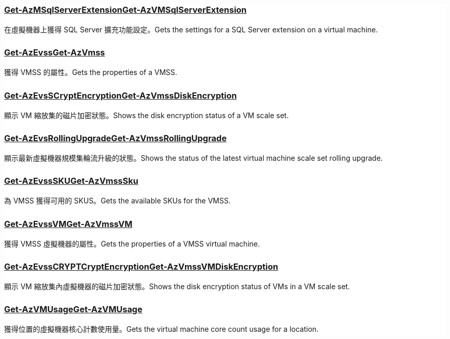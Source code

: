### [<span data-ttu-id="33082-219">Get-AzMSqlServerExtension</span><span class="sxs-lookup"><span data-stu-id="33082-219">Get-AzVMSqlServerExtension</span></span>](Get-AzVMSqlServerExtension.md)
<span data-ttu-id="33082-220">在虛擬機器上獲得 SQL Server 擴充功能設定。</span><span class="sxs-lookup"><span data-stu-id="33082-220">Gets the settings for a SQL Server extension on a virtual machine.</span></span>

### [<span data-ttu-id="33082-221">Get-AzEvss</span><span class="sxs-lookup"><span data-stu-id="33082-221">Get-AzVmss</span></span>](Get-AzVmss.md)
<span data-ttu-id="33082-222">獲得 VMSS 的屬性。</span><span class="sxs-lookup"><span data-stu-id="33082-222">Gets the properties of a VMSS.</span></span>

### [<span data-ttu-id="33082-223">Get-AzEvsSCryptEncryption</span><span class="sxs-lookup"><span data-stu-id="33082-223">Get-AzVmssDiskEncryption</span></span>](Get-AzVmssDiskEncryption.md)
<span data-ttu-id="33082-224">顯示 VM 縮放集的磁片加密狀態。</span><span class="sxs-lookup"><span data-stu-id="33082-224">Shows the disk encryption status of a VM scale set.</span></span>

### [<span data-ttu-id="33082-225">Get-AzEvsRollingUpgrade</span><span class="sxs-lookup"><span data-stu-id="33082-225">Get-AzVmssRollingUpgrade</span></span>](Get-AzVmssRollingUpgrade.md)
<span data-ttu-id="33082-226">顯示最新虛擬機器規模集輪流升級的狀態。</span><span class="sxs-lookup"><span data-stu-id="33082-226">Shows the status of the latest virtual machine scale set rolling upgrade.</span></span>

### [<span data-ttu-id="33082-227">Get-AzEvssSKU</span><span class="sxs-lookup"><span data-stu-id="33082-227">Get-AzVmssSku</span></span>](Get-AzVmssSku.md)
<span data-ttu-id="33082-228">為 VMSS 獲得可用的 SKUS。</span><span class="sxs-lookup"><span data-stu-id="33082-228">Gets the available SKUs for the VMSS.</span></span>

### [<span data-ttu-id="33082-229">Get-AzEvssVM</span><span class="sxs-lookup"><span data-stu-id="33082-229">Get-AzVmssVM</span></span>](Get-AzVmssVM.md)
<span data-ttu-id="33082-230">獲得 VMSS 虛擬機器的屬性。</span><span class="sxs-lookup"><span data-stu-id="33082-230">Gets the properties of a VMSS virtual machine.</span></span>

### [<span data-ttu-id="33082-231">Get-AzEvssCRYPTCryptEncryption</span><span class="sxs-lookup"><span data-stu-id="33082-231">Get-AzVmssVMDiskEncryption</span></span>](Get-AzVmssVMDiskEncryption.md)
<span data-ttu-id="33082-232">顯示 VM 縮放集內虛擬機器的磁片加密狀態。</span><span class="sxs-lookup"><span data-stu-id="33082-232">Shows the disk encryption status of VMs in a VM scale set.</span></span>

### [<span data-ttu-id="33082-233">Get-AzVMUsage</span><span class="sxs-lookup"><span data-stu-id="33082-233">Get-AzVMUsage</span></span>](Get-AzVMUsage.md)
<span data-ttu-id="33082-234">獲得位置的虛擬機器核心計數使用量。</span><span class="sxs-lookup"><span data-stu-id="33082-234">Gets the virtual machine core count usage for a location.</span></span>
